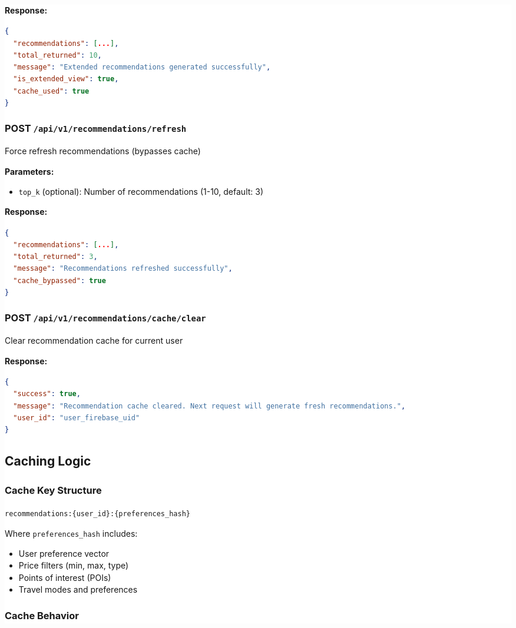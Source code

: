 **Response:**
```json
{
  "recommendations": [...],
  "total_returned": 10,
  "message": "Extended recommendations generated successfully",
  "is_extended_view": true,
  "cache_used": true
}
```

### POST `/api/v1/recommendations/refresh`
Force refresh recommendations (bypasses cache)

**Parameters:**
- `top_k` (optional): Number of recommendations (1-10, default: 3)

**Response:**
```json
{
  "recommendations": [...],
  "total_returned": 3,
  "message": "Recommendations refreshed successfully",
  "cache_bypassed": true
}
```

### POST `/api/v1/recommendations/cache/clear`
Clear recommendation cache for current user

**Response:**
```json
{
  "success": true,
  "message": "Recommendation cache cleared. Next request will generate fresh recommendations.",
  "user_id": "user_firebase_uid"
}
```

## Caching Logic

### Cache Key Structure
```
recommendations:{user_id}:{preferences_hash}
```

Where `preferences_hash` includes:
- User preference vector
- Price filters (min, max, type)
- Points of interest (POIs)
- Travel modes and preferences

### Cache Behavior

